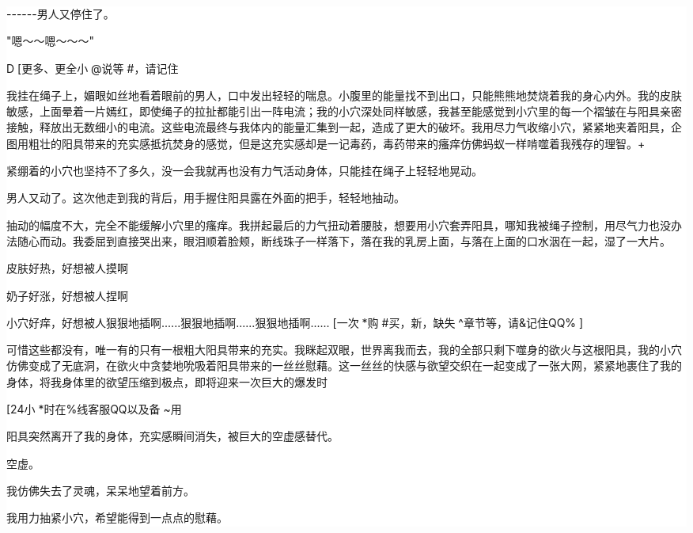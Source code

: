 ------男人又停住了。





"嗯～～嗯～～～"



D [更多、更全小 @说等 #，请记住



我挂在绳子上，媚眼如丝地看着眼前的男人，口中发出轻轻的喘息。小腹里的能量找不到出口，只能熊熊地焚烧着我的身心内外。我的皮肤敏感，上面晕着一片嫣红，即使绳子的拉扯都能引出一阵电流；我的小穴深处同样敏感，我甚至能感觉到小穴里的每一个褶皱在与阳具亲密接触，释放出无数细小的电流。这些电流最终与我体内的能量汇集到一起，造成了更大的破坏。我用尽力气收缩小穴，紧紧地夹着阳具，企图用粗壮的阳具带来的充实感抵抗焚身的感觉，但是这充实感却是一记毒药，毒药带来的瘙痒仿佛蚂蚁一样啃噬着我残存的理智。+



紧绷着的小穴也坚持不了多久，没一会我就再也没有力气活动身体，只能挂在绳子上轻轻地晃动。





男人又动了。这次他走到我的背后，用手握住阳具露在外面的把手，轻轻地抽动。



抽动的幅度不大，完全不能缓解小穴里的瘙痒。我拼起最后的力气扭动着腰肢，想要用小穴套弄阳具，哪知我被绳子控制，用尽气力也没办法随心而动。我委屈到直接哭出来，眼泪顺着脸颊，断线珠子一样落下，落在我的乳房上面，与落在上面的口水洇在一起，湿了一大片。



皮肤好热，好想被人摸啊





奶子好涨，好想被人捏啊





小穴好痒，好想被人狠狠地插啊......狠狠地插啊......狠狠地插啊...... [一次 *购 #买，新，缺失 ^章节等，请&记住QQ% ]



可惜这些都没有，唯一有的只有一根粗大阳具带来的充实。我眯起双眼，世界离我而去，我的全部只剩下噬身的欲火与这根阳具，我的小穴仿佛变成了无底洞，在欲火中贪婪地吮吸着阳具带来的一丝丝慰藉。这一丝丝的快感与欲望交织在一起变成了一张大网，紧紧地裹住了我的身体，将我身体里的欲望压缩到极点，即将迎来一次巨大的爆发时

 [24小 *时在%线客服QQ以及备 ~用



阳具突然离开了我的身体，充实感瞬间消失，被巨大的空虚感替代。





空虚。



我仿佛失去了灵魂，呆呆地望着前方。





我用力抽紧小穴，希望能得到一点点的慰藉。
